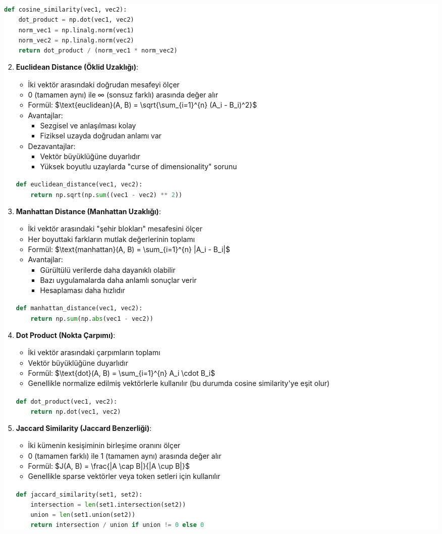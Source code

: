    ```python
   def cosine_similarity(vec1, vec2):
       dot_product = np.dot(vec1, vec2)
       norm_vec1 = np.linalg.norm(vec1)
       norm_vec2 = np.linalg.norm(vec2)
       return dot_product / (norm_vec1 * norm_vec2)
   ```

2. **Euclidean Distance (Öklid Uzaklığı)**:
   - İki vektör arasındaki doğrudan mesafeyi ölçer
   - 0 (tamamen aynı) ile ∞ (sonsuz farklı) arasında değer alır
   - Formül: $\text{euclidean}(A, B) = \sqrt{\sum_{i=1}^{n} (A_i - B_i)^2}$
   - Avantajlar:
     - Sezgisel ve anlaşılması kolay
     - Fiziksel uzayda doğrudan anlamı var
   - Dezavantajlar:
     - Vektör büyüklüğüne duyarlıdır
     - Yüksek boyutlu uzaylarda "curse of dimensionality" sorunu

   ```python
   def euclidean_distance(vec1, vec2):
       return np.sqrt(np.sum((vec1 - vec2) ** 2))
   ```

3. **Manhattan Distance (Manhattan Uzaklığı)**:
   - İki vektör arasındaki "şehir blokları" mesafesini ölçer
   - Her boyuttaki farkların mutlak değerlerinin toplamı
   - Formül: $\text{manhattan}(A, B) = \sum_{i=1}^{n} |A_i - B_i|$
   - Avantajlar:
     - Gürültülü verilerde daha dayanıklı olabilir
     - Bazı uygulamalarda daha anlamlı sonuçlar verir
     - Hesaplaması daha hızlıdır

   ```python
   def manhattan_distance(vec1, vec2):
       return np.sum(np.abs(vec1 - vec2))
   ```

4. **Dot Product (Nokta Çarpımı)**:
   - İki vektör arasındaki çarpımların toplamı
   - Vektör büyüklüğüne duyarlıdır
   - Formül: $\text{dot}(A, B) = \sum_{i=1}^{n} A_i \cdot B_i$
   - Genellikle normalize edilmiş vektörlerle kullanılır (bu durumda cosine similarity'ye eşit olur)

   ```python
   def dot_product(vec1, vec2):
       return np.dot(vec1, vec2)
   ```

5. **Jaccard Similarity (Jaccard Benzerliği)**:
   - İki kümenin kesişiminin birleşime oranını ölçer
   - 0 (tamamen farklı) ile 1 (tamamen aynı) arasında değer alır
   - Formül: $J(A, B) = \frac{|A \cap B|}{|A \cup B|}$
   - Genellikle sparse vektörler veya token setleri için kullanılır

   ```python
   def jaccard_similarity(set1, set2):
       intersection = len(set1.intersection(set2))
       union = len(set1.union(set2))
       return intersection / union if union != 0 else 0
   ```

